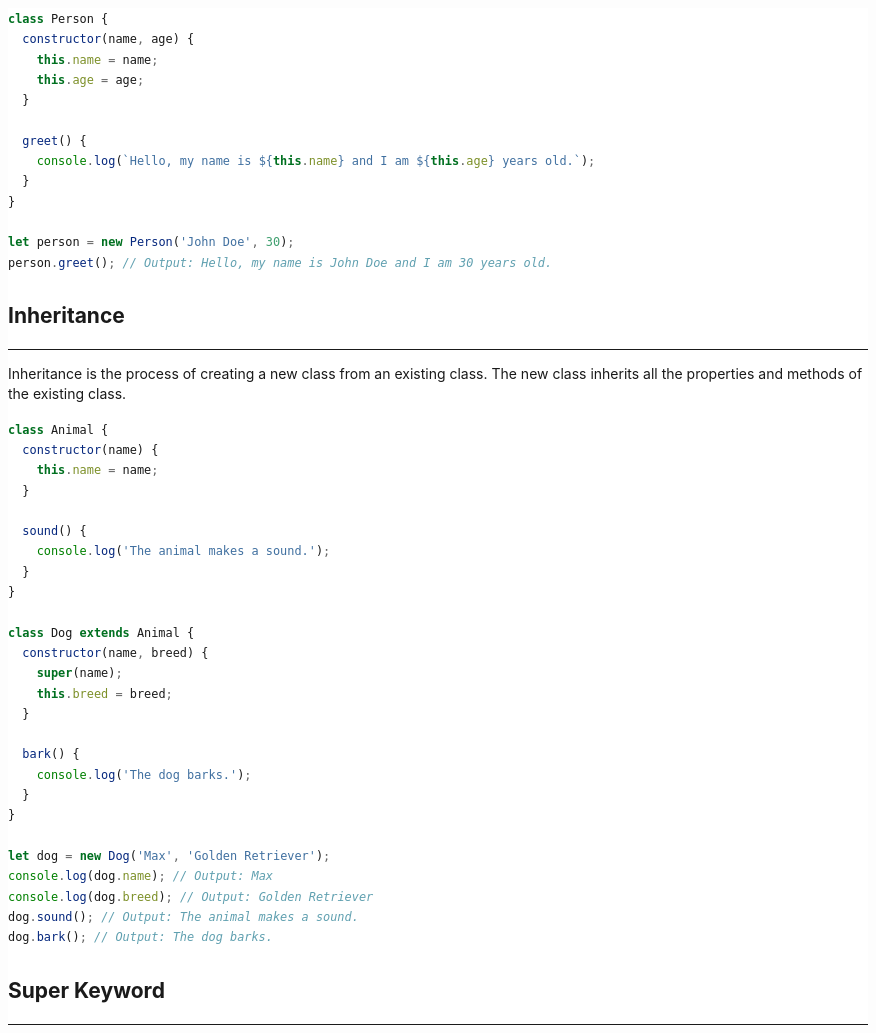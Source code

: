 ```javascript
class Person {
  constructor(name, age) {
    this.name = name;
    this.age = age;
  }

  greet() {
    console.log(`Hello, my name is ${this.name} and I am ${this.age} years old.`);
  }
}

let person = new Person('John Doe', 30);
person.greet(); // Output: Hello, my name is John Doe and I am 30 years old.
```

## Inheritance
-------------

Inheritance is the process of creating a new class from an existing class. The new class inherits all the properties and methods of the existing class.

```javascript
class Animal {
  constructor(name) {
    this.name = name;
  }

  sound() {
    console.log('The animal makes a sound.');
  }
}

class Dog extends Animal {
  constructor(name, breed) {
    super(name);
    this.breed = breed;
  }

  bark() {
    console.log('The dog barks.');
  }
}

let dog = new Dog('Max', 'Golden Retriever');
console.log(dog.name); // Output: Max
console.log(dog.breed); // Output: Golden Retriever
dog.sound(); // Output: The animal makes a sound.
dog.bark(); // Output: The dog barks.
```

## Super Keyword
----------------
